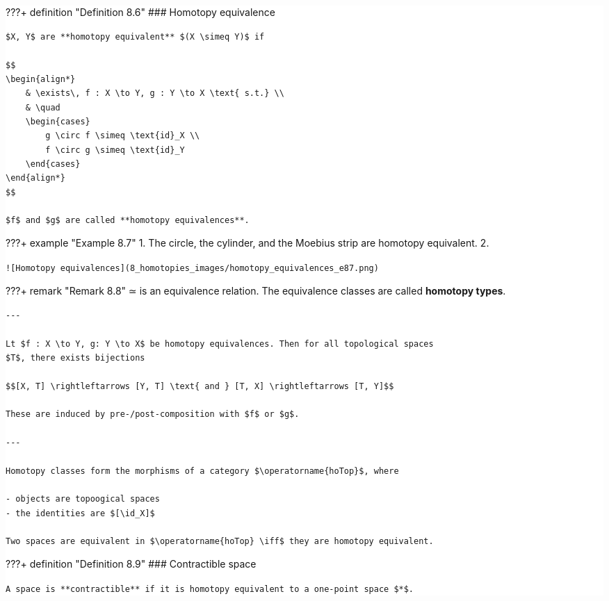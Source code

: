 ???+ definition "Definition 8.6"
    ### Homotopy equivalence

    $X, Y$ are **homotopy equivalent** $(X \simeq Y)$ if

    $$
    \begin{align*}
        & \exists\, f : X \to Y, g : Y \to X \text{ s.t.} \\
        & \quad
        \begin{cases}
            g \circ f \simeq \text{id}_X \\
            f \circ g \simeq \text{id}_Y
        \end{cases}
    \end{align*}
    $$

    $f$ and $g$ are called **homotopy equivalences**.


???+ example "Example 8.7"
    1. The circle, the cylinder, and the Moebius strip are homotopy equivalent.
    2. 

    ![Homotopy equivalences](8_homotopies_images/homotopy_equivalences_e87.png)


???+ remark "Remark 8.8"
    $\simeq$ is an equivalence relation. The equivalence classes are called **homotopy types**.

    ---

    Lt $f : X \to Y, g: Y \to X$ be homotopy equivalences. Then for all topological spaces
    $T$, there exists bijections

    $$[X, T] \rightleftarrows [Y, T] \text{ and } [T, X] \rightleftarrows [T, Y]$$

    These are induced by pre-/post-composition with $f$ or $g$.

    ---

    Homotopy classes form the morphisms of a category $\operatorname{hoTop}$, where

    - objects are topoogical spaces
    - the identities are $[\id_X]$

    Two spaces are equivalent in $\operatorname{hoTop} \iff$ they are homotopy equivalent.


???+ definition "Definition 8.9"
    ### Contractible space

    A space is **contractible** if it is homotopy equivalent to a one-point space $*$.
